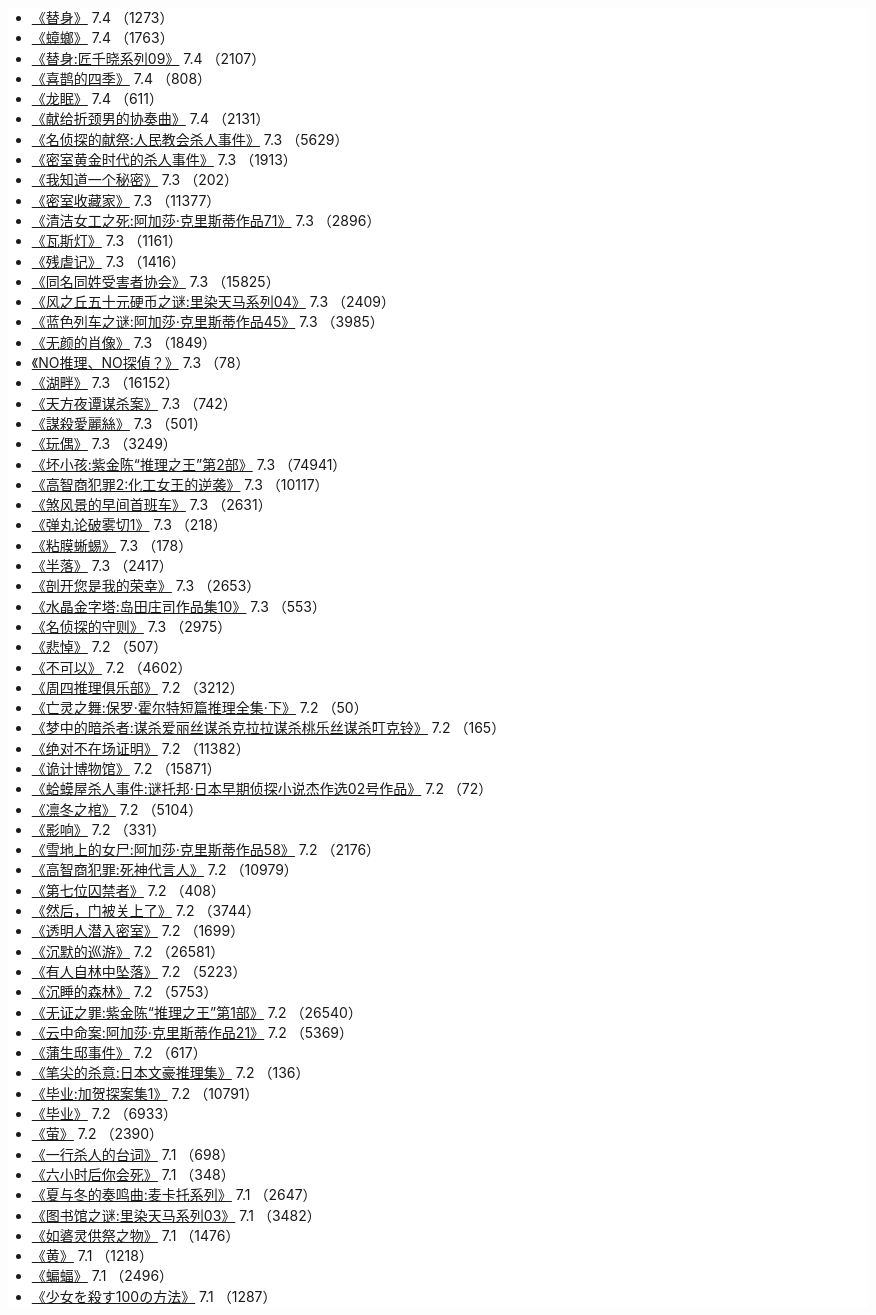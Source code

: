 - [《替身》](https://book.douban.com/subject/24842290/)  7.4 （1273）
- [《蟑螂》](https://book.douban.com/subject/34854035/)  7.4 （1763）
- [《替身:匠千晓系列09》](https://book.douban.com/subject/27200982/)  7.4 （2107）
- [《喜鹊的四季》](https://book.douban.com/subject/19928954/)  7.4 （808）
- [《龙眠》](https://book.douban.com/subject/6725632/)  7.4 （611）
- [《献给折颈男的协奏曲》](https://book.douban.com/subject/26755284/)  7.4 （2131）
- [《名侦探的献祭:人民教会杀人事件》](https://book.douban.com/subject/36512989/)  7.3 （5629）
- [《密室黄金时代的杀人事件》](https://book.douban.com/subject/36184449/)  7.3 （1913）
- [《我知道一个秘密》](https://book.douban.com/subject/36194206/)  7.3 （202）
- [《密室收藏家》](https://book.douban.com/subject/26348596/)  7.3 （11377）
- [《清洁女工之死:阿加莎·克里斯蒂作品71》](https://book.douban.com/subject/30179173/)  7.3 （2896）
- [《瓦斯灯》](https://book.douban.com/subject/36330616/)  7.3 （1161）
- [《残虐记》](https://book.douban.com/subject/36429008/)  7.3 （1416）
- [《同名同姓受害者协会》](https://book.douban.com/subject/35776311/)  7.3 （15825）
- [《风之丘五十元硬币之谜:里染天马系列04》](https://book.douban.com/subject/33390352/)  7.3 （2409）
- [《蓝色列车之谜:阿加莎·克里斯蒂作品45》](https://book.douban.com/subject/26824034/)  7.3 （3985）
- [《无颜的肖像》](https://book.douban.com/subject/34930973/)  7.3 （1849）
- [《NO推理、NO探偵？》](https://book.douban.com/subject/27096095/)  7.3 （78）
- [《湖畔》](https://book.douban.com/subject/26598142/)  7.3 （16152）
- [《天方夜谭谋杀案》](https://book.douban.com/subject/35315155/)  7.3 （742）
- [《謀殺愛麗絲》](https://book.douban.com/subject/26755381/)  7.3 （501）
- [《玩偶》](https://book.douban.com/subject/35563164/)  7.3 （3249）
- [《坏小孩:紫金陈“推理之王”第2部》](https://book.douban.com/subject/25955474/)  7.3 （74941）
- [《高智商犯罪2:化工女王的逆袭》](https://book.douban.com/subject/25827236/)  7.3 （10117）
- [《煞风景的早间首班车》](https://book.douban.com/subject/35520726/)  7.3 （2631）
- [《弹丸论破雾切1》](https://book.douban.com/subject/36136682/)  7.3 （218）
- [《粘膜蜥蜴》](https://book.douban.com/subject/4171952/)  7.3 （178）
- [《半落》](https://book.douban.com/subject/26865025/)  7.3 （2417）
- [《剖开您是我的荣幸》](https://book.douban.com/subject/34985448/)  7.3 （2653）
- [《水晶金字塔:岛田庄司作品集10》](https://book.douban.com/subject/24753871/)  7.3 （553）
- [《名侦探的守则》](https://book.douban.com/subject/26926528/)  7.3 （2975）
- [《悲悼》](https://book.douban.com/subject/36545724/)  7.2 （507）
- [《不可以》](https://book.douban.com/subject/35459904/)  7.2 （4602）
- [《周四推理俱乐部》](https://book.douban.com/subject/35762678/)  7.2 （3212）
- [《亡灵之舞:保罗·霍尔特短篇推理全集·下》](https://book.douban.com/subject/36624461/)  7.2 （50）
- [《梦中的暗杀者:谋杀爱丽丝谋杀克拉拉谋杀桃乐丝谋杀叮克铃》](https://book.douban.com/subject/36463952/)  7.2 （165）
- [《绝对不在场证明》](https://book.douban.com/subject/34998167/)  7.2 （11382）
- [《诡计博物馆》](https://book.douban.com/subject/35016085/)  7.2 （15871）
- [《蛤蟆屋杀人事件:谜托邦·日本早期侦探小说杰作选02号作品》](https://book.douban.com/subject/36538271/)  7.2 （72）
- [《凛冬之棺》](https://book.douban.com/subject/30261649/)  7.2 （5104）
- [《影响》](https://book.douban.com/subject/36463775/)  7.2 （331）
- [《雪地上的女尸:阿加莎·克里斯蒂作品58》](https://book.douban.com/subject/30354231/)  7.2 （2176）
- [《高智商犯罪:死神代言人》](https://book.douban.com/subject/25663137/)  7.2 （10979）
- [《第七位囚禁者》](https://book.douban.com/subject/36429805/)  7.2 （408）
- [《然后，门被关上了》](https://book.douban.com/subject/34998166/)  7.2 （3744）
- [《透明人潜入密室》](https://book.douban.com/subject/35875586/)  7.2 （1699）
- [《沉默的巡游》](https://book.douban.com/subject/34786086/)  7.2 （26581）
- [《有人自林中坠落》](https://book.douban.com/subject/36472103/)  7.2 （5223）
- [《沉睡的森林》](https://book.douban.com/subject/30330292/)  7.2 （5753）
- [《无证之罪:紫金陈“推理之王”第1部》](https://book.douban.com/subject/25799686/)  7.2 （26540）
- [《云中命案:阿加莎·克里斯蒂作品21》](https://book.douban.com/subject/25919321/)  7.2 （5369）
- [《蒲生邸事件》](https://book.douban.com/subject/26722308/)  7.2 （617）
- [《笔尖的杀意:日本文豪推理集》](https://book.douban.com/subject/36377010/)  7.2 （136）
- [《毕业:加贺探案集1》](https://book.douban.com/subject/10598145/)  7.2 （10791）
- [《毕业》](https://book.douban.com/subject/30317422/)  7.2 （6933）
- [《萤》](https://book.douban.com/subject/11607283/)  7.2 （2390）
- [《一行杀人的台词》](https://book.douban.com/subject/36360785/)  7.1 （698）
- [《六小时后你会死》](https://book.douban.com/subject/36628430/)  7.1 （348）
- [《夏与冬的奏鸣曲:麦卡托系列》](https://book.douban.com/subject/10546184/)  7.1 （2647）
- [《图书馆之谜:里染天马系列03》](https://book.douban.com/subject/30159888/)  7.1 （3482）
- [《如碆灵供祭之物》](https://book.douban.com/subject/35218329/)  7.1 （1476）
- [《黄》](https://book.douban.com/subject/26833397/)  7.1 （1218）
- [《蝙蝠》](https://book.douban.com/subject/34809718/)  7.1 （2496）
- [《少女を殺す100の方法》](https://book.douban.com/subject/27617502/)  7.1 （1287）